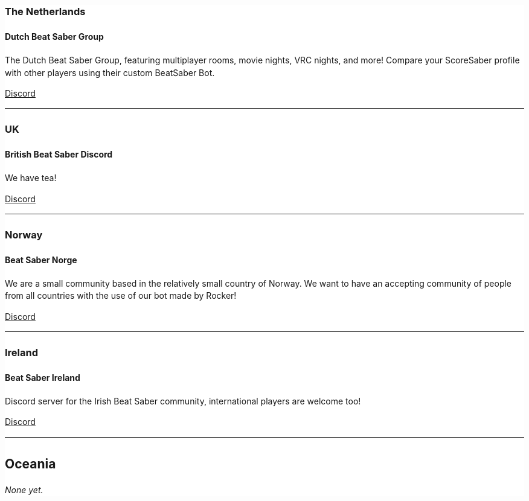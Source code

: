 
### The Netherlands

#### Dutch Beat Saber Group
The Dutch Beat Saber Group, featuring multiplayer rooms, movie nights, VRC nights, and more! Compare your ScoreSaber profile with other players using their custom BeatSaber Bot.

[Discord](https://discord.gg/sDa7xrE)

---

### UK

#### British Beat Saber Discord
We have tea!

[Discord](https://discord.gg/FC2pzeN)

---

### Norway

#### Beat Saber Norge
We are a small community based in the relatively small country of Norway. We want to have an accepting community of people from all countries with the use of our bot made by Rocker!

[Discord](https://discord.gg/nZuY3yM)

---

### Ireland

#### Beat Saber Ireland
Discord server for the Irish Beat Saber community, international players are welcome too!

[Discord](https://discord.gg/uKQzjRQ)

---

## Oceania
*None yet.*
